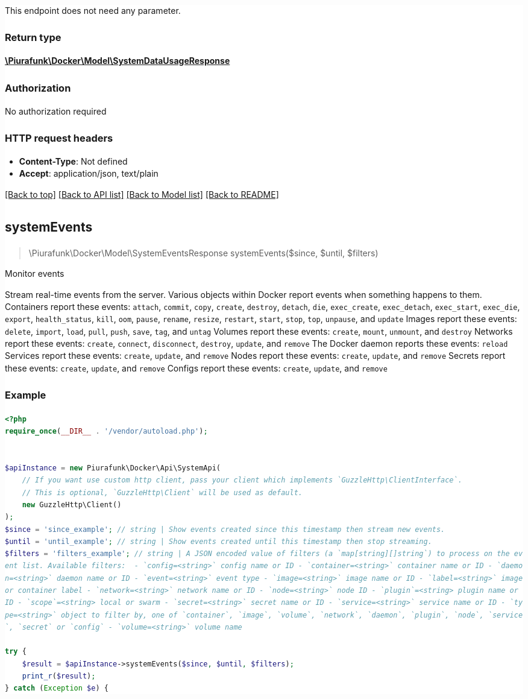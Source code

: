 This endpoint does not need any parameter.

### Return type

[**\Piurafunk\Docker\Model\SystemDataUsageResponse**](../Model/SystemDataUsageResponse.md)

### Authorization

No authorization required

### HTTP request headers

- **Content-Type**: Not defined
- **Accept**: application/json, text/plain

[[Back to top]](#) [[Back to API list]](../../README.md#documentation-for-api-endpoints)
[[Back to Model list]](../../README.md#documentation-for-models)
[[Back to README]](../../README.md)


## systemEvents

> \Piurafunk\Docker\Model\SystemEventsResponse systemEvents($since, $until, $filters)

Monitor events

Stream real-time events from the server.  Various objects within Docker report events when something happens to them.  Containers report these events: `attach`, `commit`, `copy`, `create`, `destroy`, `detach`, `die`, `exec_create`, `exec_detach`, `exec_start`, `exec_die`, `export`, `health_status`, `kill`, `oom`, `pause`, `rename`, `resize`, `restart`, `start`, `stop`, `top`, `unpause`, and `update`  Images report these events: `delete`, `import`, `load`, `pull`, `push`, `save`, `tag`, and `untag`  Volumes report these events: `create`, `mount`, `unmount`, and `destroy`  Networks report these events: `create`, `connect`, `disconnect`, `destroy`, `update`, and `remove`  The Docker daemon reports these events: `reload`  Services report these events: `create`, `update`, and `remove`  Nodes report these events: `create`, `update`, and `remove`  Secrets report these events: `create`, `update`, and `remove`  Configs report these events: `create`, `update`, and `remove`

### Example

```php
<?php
require_once(__DIR__ . '/vendor/autoload.php');


$apiInstance = new Piurafunk\Docker\Api\SystemApi(
    // If you want use custom http client, pass your client which implements `GuzzleHttp\ClientInterface`.
    // This is optional, `GuzzleHttp\Client` will be used as default.
    new GuzzleHttp\Client()
);
$since = 'since_example'; // string | Show events created since this timestamp then stream new events.
$until = 'until_example'; // string | Show events created until this timestamp then stop streaming.
$filters = 'filters_example'; // string | A JSON encoded value of filters (a `map[string][]string`) to process on the event list. Available filters:  - `config=<string>` config name or ID - `container=<string>` container name or ID - `daemon=<string>` daemon name or ID - `event=<string>` event type - `image=<string>` image name or ID - `label=<string>` image or container label - `network=<string>` network name or ID - `node=<string>` node ID - `plugin`=<string> plugin name or ID - `scope`=<string> local or swarm - `secret=<string>` secret name or ID - `service=<string>` service name or ID - `type=<string>` object to filter by, one of `container`, `image`, `volume`, `network`, `daemon`, `plugin`, `node`, `service`, `secret` or `config` - `volume=<string>` volume name

try {
    $result = $apiInstance->systemEvents($since, $until, $filters);
    print_r($result);
} catch (Exception $e) {
```